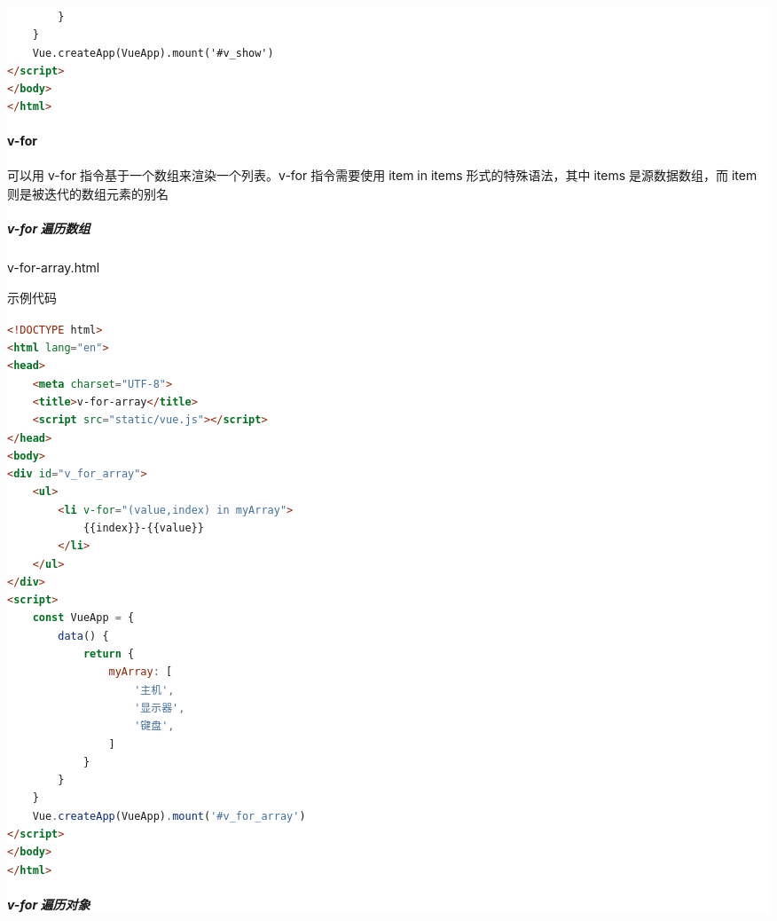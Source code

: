 ```html
        }
    }
    Vue.createApp(VueApp).mount('#v_show')
</script>
</body>
</html>
```

#### v-for

可以用 v-for 指令基于一个数组来渲染一个列表。v-for 指令需要使用 item in items 形式的特殊语法，其中 items 是源数据数组，而 item 则是被迭代的数组元素的别名

##### v-for 遍历数组

v-for-array.html

示例代码

```html
<!DOCTYPE html>
<html lang="en">
<head>
    <meta charset="UTF-8">
    <title>v-for-array</title>
    <script src="static/vue.js"></script>
</head>
<body>
<div id="v_for_array">
    <ul>
        <li v-for="(value,index) in myArray">
            {{index}}-{{value}}
        </li>
    </ul>
</div>
<script>
    const VueApp = {
        data() {
            return {
                myArray: [
                    '主机',
                    '显示器',
                    '键盘',
                ]
            }
        }
    }
    Vue.createApp(VueApp).mount('#v_for_array')
</script>
</body>
</html>
```


##### v-for 遍历对象
